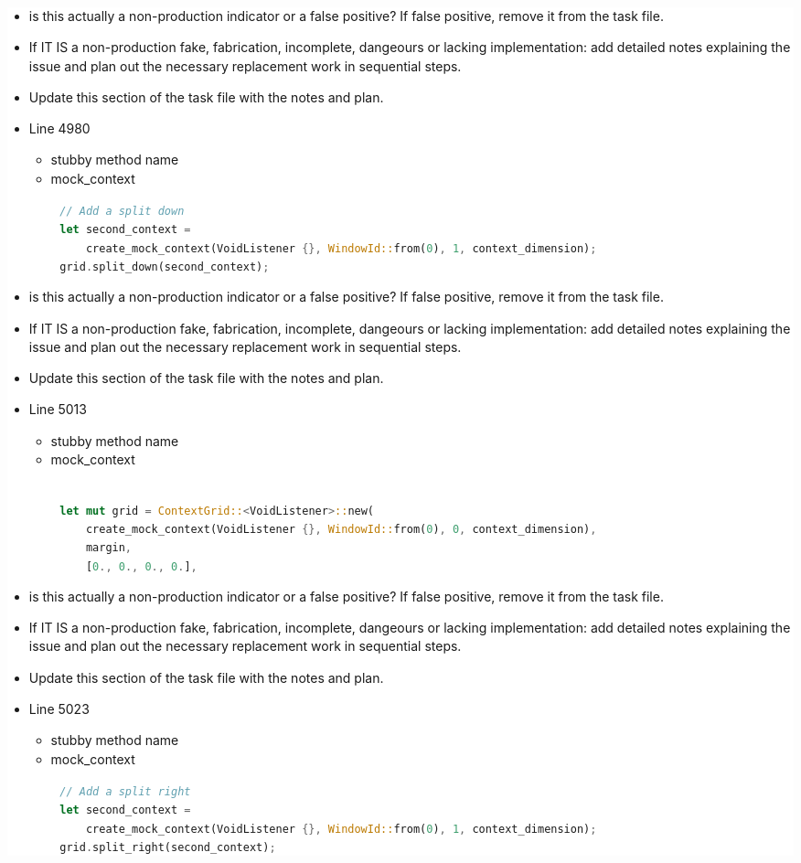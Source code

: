 - is this actually a non-production indicator or a false positive? If false positive, remove it from the task file.
- If IT IS a non-production fake, fabrication, incomplete, dangeours or lacking implementation: add detailed notes explaining the issue and plan out the necessary replacement work in sequential steps. 
- Update this section of the task file with the notes and plan.


- Line 4980
  - stubby method name
  - mock_context

```rust
        // Add a split down
        let second_context =
            create_mock_context(VoidListener {}, WindowId::from(0), 1, context_dimension);
        grid.split_down(second_context);

```

- is this actually a non-production indicator or a false positive? If false positive, remove it from the task file.
- If IT IS a non-production fake, fabrication, incomplete, dangeours or lacking implementation: add detailed notes explaining the issue and plan out the necessary replacement work in sequential steps. 
- Update this section of the task file with the notes and plan.


- Line 5013
  - stubby method name
  - mock_context

```rust

        let mut grid = ContextGrid::<VoidListener>::new(
            create_mock_context(VoidListener {}, WindowId::from(0), 0, context_dimension),
            margin,
            [0., 0., 0., 0.],
```

- is this actually a non-production indicator or a false positive? If false positive, remove it from the task file.
- If IT IS a non-production fake, fabrication, incomplete, dangeours or lacking implementation: add detailed notes explaining the issue and plan out the necessary replacement work in sequential steps. 
- Update this section of the task file with the notes and plan.


- Line 5023
  - stubby method name
  - mock_context

```rust
        // Add a split right
        let second_context =
            create_mock_context(VoidListener {}, WindowId::from(0), 1, context_dimension);
        grid.split_right(second_context);

```
